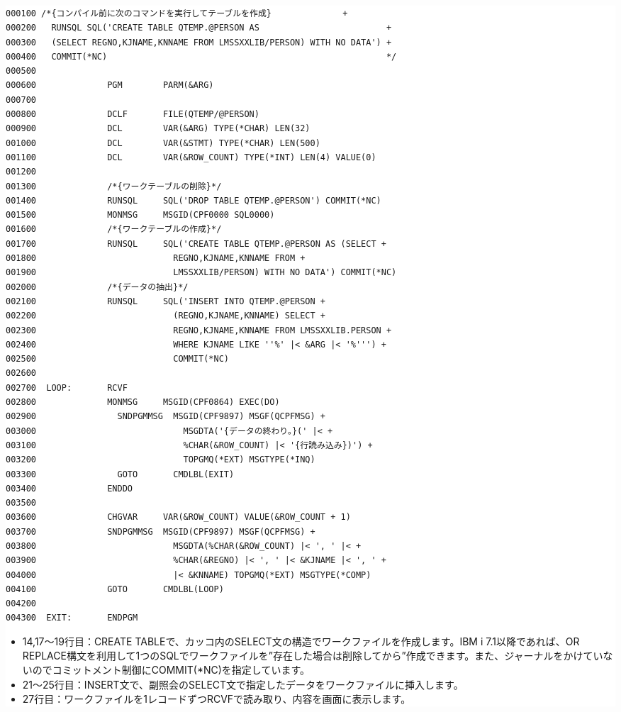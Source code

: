 ```
000100 /*{コンパイル前に次のコマンドを実行してテーブルを作成}              +
000200   RUNSQL SQL('CREATE TABLE QTEMP.@PERSON AS                         +
000300   (SELECT REGNO,KJNAME,KNNAME FROM LMSSXXLIB/PERSON) WITH NO DATA') +
000400   COMMIT(*NC)                                                       */
000500
000600              PGM        PARM(&ARG)
000700
000800              DCLF       FILE(QTEMP/@PERSON)
000900              DCL        VAR(&ARG) TYPE(*CHAR) LEN(32)
001000              DCL        VAR(&STMT) TYPE(*CHAR) LEN(500)
001100              DCL        VAR(&ROW_COUNT) TYPE(*INT) LEN(4) VALUE(0)
001200
001300              /*{ワークテーブルの削除}*/
001400              RUNSQL     SQL('DROP TABLE QTEMP.@PERSON') COMMIT(*NC)
001500              MONMSG     MSGID(CPF0000 SQL0000)
001600              /*{ワークテーブルの作成}*/
001700              RUNSQL     SQL('CREATE TABLE QTEMP.@PERSON AS (SELECT +
001800                           REGNO,KJNAME,KNNAME FROM +
001900                           LMSSXXLIB/PERSON) WITH NO DATA') COMMIT(*NC)
002000              /*{データの抽出}*/
002100              RUNSQL     SQL('INSERT INTO QTEMP.@PERSON +
002200                           (REGNO,KJNAME,KNNAME) SELECT +
002300                           REGNO,KJNAME,KNNAME FROM LMSSXXLIB.PERSON +
002400                           WHERE KJNAME LIKE ''%' |< &ARG |< '%''') +  
002500                           COMMIT(*NC)
002600
002700  LOOP:       RCVF
002800              MONMSG     MSGID(CPF0864) EXEC(DO)
002900                SNDPGMMSG  MSGID(CPF9897) MSGF(QCPFMSG) +
003000                             MSGDTA('{データの終わり。}(' |< +
003100                             %CHAR(&ROW_COUNT) |< '{行読み込み})') +
003200                             TOPGMQ(*EXT) MSGTYPE(*INQ)
003300                GOTO       CMDLBL(EXIT)
003400              ENDDO
003500
003600              CHGVAR     VAR(&ROW_COUNT) VALUE(&ROW_COUNT + 1)
003700              SNDPGMMSG  MSGID(CPF9897) MSGF(QCPFMSG) +
003800                           MSGDTA(%CHAR(&ROW_COUNT) |< ', ' |< +
003900                           %CHAR(&REGNO) |< ', ' |< &KJNAME |< ', ' +
004000                           |< &KNNAME) TOPGMQ(*EXT) MSGTYPE(*COMP)
004100              GOTO       CMDLBL(LOOP)
004200
004300  EXIT:       ENDPGM
```

* 14,17～19行目：CREATE TABLEで、カッコ内のSELECT文の構造でワークファイルを作成します。IBM i 7.1以降であれば、OR REPLACE構文を利用して1つのSQLでワークファイルを”存在した場合は削除してから”作成できます。また、ジャーナルをかけていないのでコミットメント制御にCOMMIT(*NC)を指定しています。
* 21～25行目：INSERT文で、副照会のSELECT文で指定したデータをワークファイルに挿入します。
* 27行目：ワークファイルを1レコードずつRCVFで読み取り、内容を画面に表示します。

<p></p>
